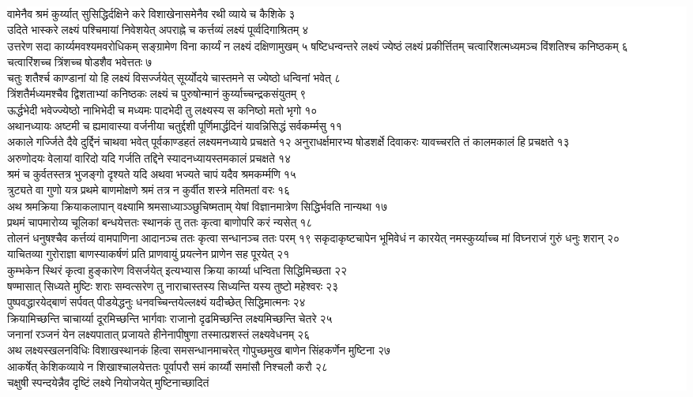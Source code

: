 वामेनैव श्रमं
कुर्य्यात् सुसिद्धिर्दक्षिने करे विशाखेनासमेनैव रथी व्याये च
कैशिके ३   
उदिते भास्करे लक्ष्यं पश्चिमायां निवेशयेत् अपराह्ने च
कर्त्तव्यं लक्ष्यं पूर्व्वदिगाश्रितम् ४   
उत्तरेण सदा
कार्य्यमवश्यमवरोधिकम् सङ्ग्रामेण विना कार्य्यं न लक्ष्यं दक्षिणामुखम् ५
षष्टिधन्वन्तरे लक्ष्यं ज्येष्ठं लक्ष्यं प्रकीर्त्तितम्
चत्वारिंशत्मध्यमञ्च विंशतिश्च
कनिष्ठकम् ६   
चत्वारिंशच्च त्रिंशच्च षोडशैव भवेत्ततः ७   
चतुः
शतैर्श्च काण्डानां यो हि लक्ष्यं विसर्ज्जयेत् सूर्य्योदये चास्तमने स
ज्येष्ठो धन्विनां भवेत् ८   
त्रिंशतैर्मध्यमश्चैव द्विशताभ्यां कनिष्ठकः
लक्ष्यं च पुरुषोन्मानं कुर्य्याच्चन्द्रकसंयुतम् ९   
ऊर्द्धभेदी
भवेज्ज्येष्ठो नाभिभेदी च मध्यमः पादभेदी तु
लक्ष्यस्य स कनिष्ठो मतो भृगो १०   
अथानध्यायः अष्टमी च
ह्यमावास्या वर्जनीया चतुर्द्दशी पूर्णिमार्द्धदिनं
यावन्निसिद्धं सर्वकर्म्मसु ११   
अकाले गर्ज्जिते दैवे दुर्द्दिनं
चाथवा भवेत् पूर्वकाण्डहतं लक्ष्यमनध्याये प्रचक्षते १२
अनुराधर्क्षमारभ्य षोडशर्क्षे दिवाकरः
यावच्चरति तं कालमकालं हि प्रचक्षते १३   
अरुणोदयः वेलायां वारिदो यदि
गर्जति तद्दिने स्यादनध्यायस्तमकालं प्रचक्षते १४   
श्रमं च
कुर्वतस्तत्र भुजङ्गो दृश्यते यदि अथवा भज्यते चापं
यदैव श्रमकर्म्मणि १५   
त्रुट्यते वा गुणो यत्र प्रथमे बाणमोक्षणे श्रमं
तत्र न कुर्वीत शस्त्रे मतिमतां वरः १६   
अथ श्रमक्रिया क्रियाकलापान्
वक्ष्यामि श्रमसाध्याञ्ञ्छुचिष्मताम् येषां विज्ञानमात्रेण सिद्धिर्भवति
नान्यथा १७   
प्रथमं चापमारोय्य चूलिकां बन्धयेत्ततः स्थानकं तु ततः
कृत्वा बाणोपरि करं न्यसेत् १८   
तोलनं धनुषश्चैव कर्त्तव्यं
वामपाणिना आदानञ्च ततः कृत्वा सन्धानञ्च ततः परम् १९
सकृदाकृष्टचापेन भूमिवेधं न कारयेत् नमस्कुर्य्याच्च
मां विघ्नराजं गुरुं धनुः शरान् २०   
याचितव्या गुरोराज्ञा बाणस्याकर्षणं
प्रति प्राणवायुं प्रयत्नेन प्राणेन सह पूरयेत् २१   
कुम्भकेन स्थिरं कृत्वा
हुङ्कारेण विसर्जयेत् इत्यभ्यास क्रिया कार्य्या धन्विता सिद्धिमिच्छता
२२   
षण्मासात् सिध्यते मुष्टिः शराः सम्वत्सरेण तु नाराचास्तस्य
सिध्यन्ति यस्य तुष्टो महेश्वरः २३   
पुष्पवद्धारयेद्बाणं
सर्पवत् पीडयेद्धनुः धनवच्चिन्तयेल्लक्ष्यं यदीच्छेत् सिद्धिमात्मनः
२४   
क्रियामिच्छन्ति चाचार्य्या दूरमिच्छन्ति भार्गवाः राजानो
दृढमिच्छन्ति लक्ष्यमिच्छन्ति चेतरे २५   
जनानां
रञ्जनं येन लक्ष्यपातात् प्रजायते हीनेनापीषुणा तस्मात्प्रशस्तं
लक्ष्यवेधनम् २६   
अथ लक्ष्यस्खलनविधिः विशाखस्थानकं हित्वा
समसन्धानमाचरेत् गोपुच्छमुख बाणेन सिंहकर्णेन
मुष्टिना २७   
आकर्षेत् केशिकव्याये न शिखाश्चालयेत्ततः
पूर्वापरौ समं कार्य्यौ समांसौ निश्चलौ करौ २८   
चक्षुषी
स्पन्दयेन्नैव दृष्टिं लक्ष्ये नियोजयेत् मुष्टिनाच्छादितं